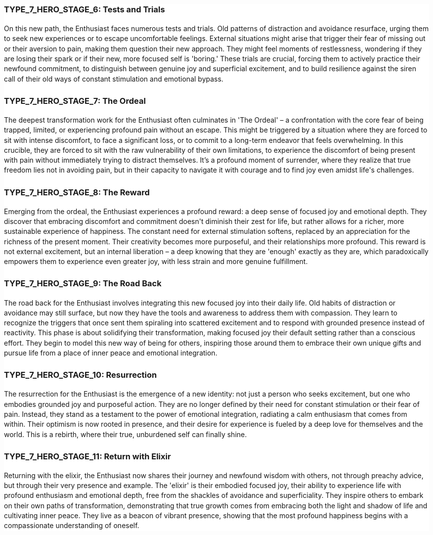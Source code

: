 ### TYPE_7_HERO_STAGE_6: Tests and Trials
On this new path, the Enthusiast faces numerous tests and trials. Old patterns of distraction and avoidance resurface, urging them to seek new experiences or to escape uncomfortable feelings. External situations might arise that trigger their fear of missing out or their aversion to pain, making them question their new approach. They might feel moments of restlessness, wondering if they are losing their spark or if their new, more focused self is 'boring.' These trials are crucial, forcing them to actively practice their newfound commitment, to distinguish between genuine joy and superficial excitement, and to build resilience against the siren call of their old ways of constant stimulation and emotional bypass.

### TYPE_7_HERO_STAGE_7: The Ordeal
The deepest transformation work for the Enthusiast often culminates in 'The Ordeal' – a confrontation with the core fear of being trapped, limited, or experiencing profound pain without an escape. This might be triggered by a situation where they are forced to sit with intense discomfort, to face a significant loss, or to commit to a long-term endeavor that feels overwhelming. In this crucible, they are forced to sit with the raw vulnerability of their own limitations, to experience the discomfort of being present with pain without immediately trying to distract themselves. It’s a profound moment of surrender, where they realize that true freedom lies not in avoiding pain, but in their capacity to navigate it with courage and to find joy even amidst life's challenges.

### TYPE_7_HERO_STAGE_8: The Reward
Emerging from the ordeal, the Enthusiast experiences a profound reward: a deep sense of focused joy and emotional depth. They discover that embracing discomfort and commitment doesn't diminish their zest for life, but rather allows for a richer, more sustainable experience of happiness. The constant need for external stimulation softens, replaced by an appreciation for the richness of the present moment. Their creativity becomes more purposeful, and their relationships more profound. This reward is not external excitement, but an internal liberation – a deep knowing that they are 'enough' exactly as they are, which paradoxically empowers them to experience even greater joy, with less strain and more genuine fulfillment.

### TYPE_7_HERO_STAGE_9: The Road Back
The road back for the Enthusiast involves integrating this new focused joy into their daily life. Old habits of distraction or avoidance may still surface, but now they have the tools and awareness to address them with compassion. They learn to recognize the triggers that once sent them spiraling into scattered excitement and to respond with grounded presence instead of reactivity. This phase is about solidifying their transformation, making focused joy their default setting rather than a conscious effort. They begin to model this new way of being for others, inspiring those around them to embrace their own unique gifts and pursue life from a place of inner peace and emotional integration.

### TYPE_7_HERO_STAGE_10: Resurrection
The resurrection for the Enthusiast is the emergence of a new identity: not just a person who seeks excitement, but one who embodies grounded joy and purposeful action. They are no longer defined by their need for constant stimulation or their fear of pain. Instead, they stand as a testament to the power of emotional integration, radiating a calm enthusiasm that comes from within. Their optimism is now rooted in presence, and their desire for experience is fueled by a deep love for themselves and the world. This is a rebirth, where their true, unburdened self can finally shine.

### TYPE_7_HERO_STAGE_11: Return with Elixir
Returning with the elixir, the Enthusiast now shares their journey and newfound wisdom with others, not through preachy advice, but through their very presence and example. The 'elixir' is their embodied focused joy, their ability to experience life with profound enthusiasm and emotional depth, free from the shackles of avoidance and superficiality. They inspire others to embark on their own paths of transformation, demonstrating that true growth comes from embracing both the light and shadow of life and cultivating inner peace. They live as a beacon of vibrant presence, showing that the most profound happiness begins with a compassionate understanding of oneself.
